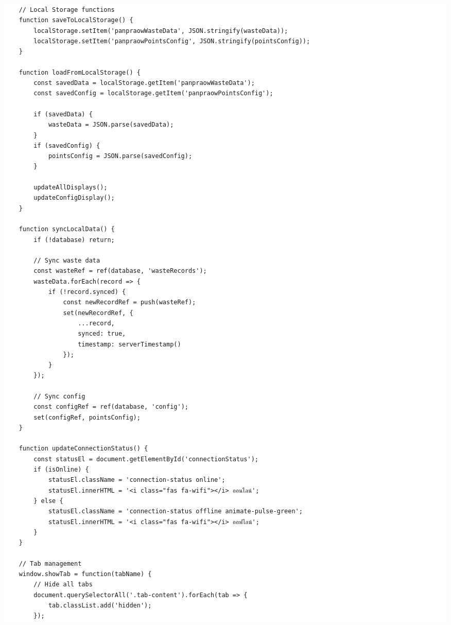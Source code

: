         // Local Storage functions
        function saveToLocalStorage() {
            localStorage.setItem('panpraowWasteData', JSON.stringify(wasteData));
            localStorage.setItem('panpraowPointsConfig', JSON.stringify(pointsConfig));
        }

        function loadFromLocalStorage() {
            const savedData = localStorage.getItem('panpraowWasteData');
            const savedConfig = localStorage.getItem('panpraowPointsConfig');
            
            if (savedData) {
                wasteData = JSON.parse(savedData);
            }
            if (savedConfig) {
                pointsConfig = JSON.parse(savedConfig);
            }
            
            updateAllDisplays();
            updateConfigDisplay();
        }

        function syncLocalData() {
            if (!database) return;
            
            // Sync waste data
            const wasteRef = ref(database, 'wasteRecords');
            wasteData.forEach(record => {
                if (!record.synced) {
                    const newRecordRef = push(wasteRef);
                    set(newRecordRef, {
                        ...record,
                        synced: true,
                        timestamp: serverTimestamp()
                    });
                }
            });

            // Sync config
            const configRef = ref(database, 'config');
            set(configRef, pointsConfig);
        }

        function updateConnectionStatus() {
            const statusEl = document.getElementById('connectionStatus');
            if (isOnline) {
                statusEl.className = 'connection-status online';
                statusEl.innerHTML = '<i class="fas fa-wifi"></i> ออนไลน์';
            } else {
                statusEl.className = 'connection-status offline animate-pulse-green';
                statusEl.innerHTML = '<i class="fas fa-wifi"></i> ออฟไลน์';
            }
        }

        // Tab management
        window.showTab = function(tabName) {
            // Hide all tabs
            document.querySelectorAll('.tab-content').forEach(tab => {
                tab.classList.add('hidden');
            });
            